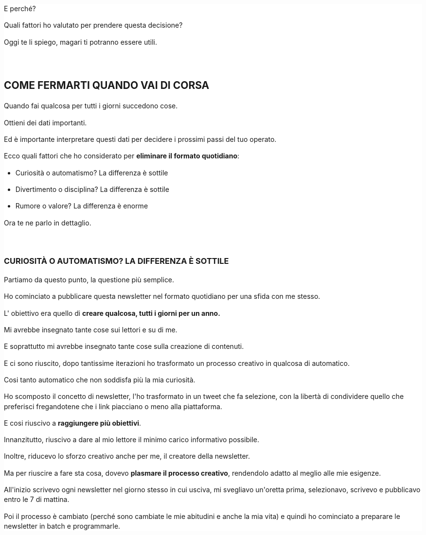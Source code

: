 E perché?

Quali fattori ho valutato per prendere questa decisione?

Oggi te li spiego, magari ti potranno essere utili.

<br />

## **COME FERMARTI QUANDO VAI DI CORSA**

Quando fai qualcosa per tutti i giorni succedono cose.

Ottieni dei dati importanti.

Ed è importante interpretare questi dati per decidere i prossimi passi del tuo operato.

Ecco quali fattori che ho considerato per **eliminare il formato quotidiano**:

*   Curiosità o automatismo? La differenza è sottile

*   Divertimento o disciplina? La differenza è sottile

*   Rumore o valore? La differenza è enorme

Ora te ne parlo in dettaglio.

​

### **CURIOSITÀ O AUTOMATISMO? LA DIFFERENZA È SOTTILE**

Partiamo da questo punto, la questione più semplice.

Ho cominciato a pubblicare questa newsletter nel formato quotidiano per una sfida con me stesso.

L' obiettivo era quello di **creare qualcosa, tutti i giorni per un anno.**

Mi avrebbe insegnato tante cose sui lettori e su di me.

E soprattutto mi avrebbe insegnato tante cose sulla creazione di contenuti.

E ci sono riuscito, dopo tantissime iterazioni ho trasformato un processo creativo in qualcosa di automatico.

Cosi tanto automatico che non soddisfa più la mia curiosità.

Ho scomposto il concetto di newsletter, l'ho trasformato in un tweet che fa selezione, con la libertà di condividere quello che preferisci fregandotene che i link piacciano o meno alla piattaforma.

E cosi riuscivo a **raggiungere più obiettivi**.

Innanzitutto, riuscivo a dare al mio lettore il minimo carico informativo possibile.

Inoltre, riducevo lo sforzo creativo anche per me, il creatore della newsletter.

Ma per riuscire a fare sta cosa, dovevo **plasmare il processo creativo**, rendendolo adatto al meglio alle mie esigenze.

All'inizio scrivevo ogni newsletter nel giorno stesso in cui usciva, mi svegliavo un'oretta prima, selezionavo, scrivevo e pubblicavo entro le 7 di mattina.

Poi il processo è cambiato (perché sono cambiate le mie abitudini e anche la mia vita) e quindi ho cominciato a preparare le newsletter in batch e programmarle.
